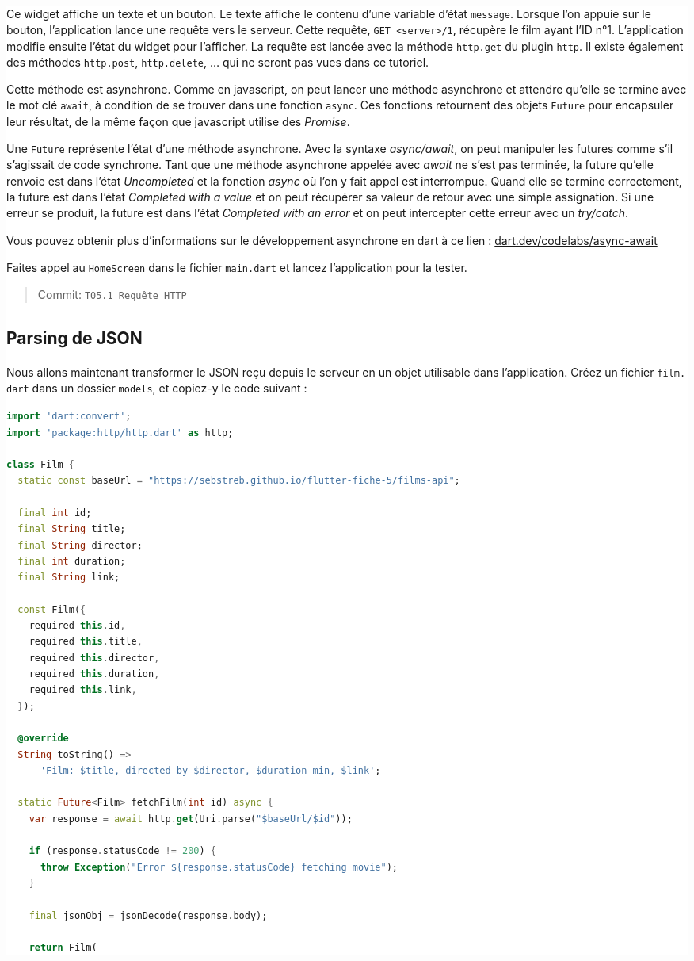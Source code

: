 Ce widget affiche un texte et un bouton. Le texte affiche le contenu d’une variable d’état `message`. Lorsque l’on appuie sur le bouton, l’application lance une requête vers le serveur. Cette requête, `GET <server>/1`, récupère le film ayant l’ID n°1. L’application modifie ensuite l’état du widget pour l’afficher. La requête est lancée avec la méthode `http.get` du plugin `http`. Il existe également des méthodes `http.post`, `http.delete`, … qui ne seront pas vues dans ce tutoriel.

Cette méthode est asynchrone. Comme en javascript, on peut lancer une méthode asynchrone et attendre qu’elle se termine avec le mot clé `await`, à condition de se trouver dans une fonction `async`. Ces fonctions retournent des objets `Future` pour encapsuler leur résultat, de la même façon que javascript utilise des *Promise*. 

Une `Future` représente l’état d’une méthode asynchrone. Avec la syntaxe *async/await*, on peut manipuler les futures comme s’il s’agissait de code synchrone. Tant que une méthode asynchrone appelée avec *await* ne s’est pas terminée, la future qu’elle renvoie est dans l’état *Uncompleted* et la fonction *async* où l’on y fait appel est interrompue. Quand elle se termine correctement, la future est dans l’état *Completed with a value* et on peut récupérer sa valeur de retour avec une simple assignation. Si une erreur se produit, la future est dans l’état *Completed with an error* et on peut intercepter cette erreur avec un *try/catch*. 

Vous pouvez obtenir plus d’informations sur le développement asynchrone en dart à ce lien : [dart.dev/codelabs/async-await](https://dart.dev/codelabs/async-await) 

Faites appel au `HomeScreen` dans le fichier `main.dart` et lancez l’application pour la tester.

> Commit: `T05.1 Requête HTTP`

## Parsing de JSON

Nous allons maintenant transformer le JSON reçu depuis le serveur en un objet utilisable dans l’application. Créez un fichier `film.dart` dans un dossier `models`, et copiez-y le code suivant :

```dart
import 'dart:convert';
import 'package:http/http.dart' as http;

class Film {
  static const baseUrl = "https://sebstreb.github.io/flutter-fiche-5/films-api";

  final int id;
  final String title;
  final String director;
  final int duration;
  final String link;

  const Film({
    required this.id,
    required this.title,
    required this.director,
    required this.duration,
    required this.link,
  });

  @override
  String toString() =>
      'Film: $title, directed by $director, $duration min, $link';

  static Future<Film> fetchFilm(int id) async {
    var response = await http.get(Uri.parse("$baseUrl/$id"));

    if (response.statusCode != 200) {
      throw Exception("Error ${response.statusCode} fetching movie");
    }

    final jsonObj = jsonDecode(response.body);

    return Film(
```